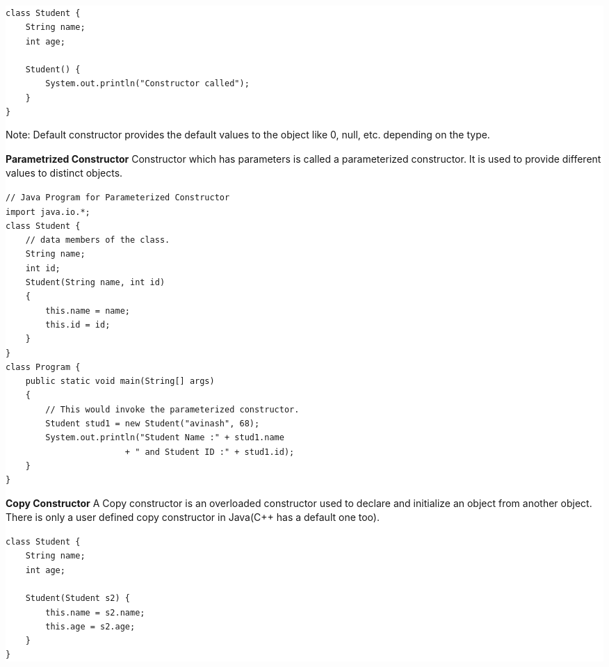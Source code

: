```
class Student {
    String name;
    int age;

    Student() {
        System.out.println("Constructor called");
    }
}
```

Note: Default constructor provides the default values to the object like 0, null, etc. depending on the type.

**Parametrized Constructor**
 Constructor which has parameters is called a parameterized constructor. It is used to provide different values to distinct objects.

```
// Java Program for Parameterized Constructor
import java.io.*;
class Student {
	// data members of the class.
	String name;
	int id;
	Student(String name, int id)
	{
		this.name = name;
		this.id = id;
	}
}
class Program {
	public static void main(String[] args)
	{
		// This would invoke the parameterized constructor.
		Student stud1 = new Student("avinash", 68);
		System.out.println("Student Name :" + stud1.name
						+ " and Student ID :" + stud1.id);
	}
}

```

**Copy Constructor**
A Copy constructor is an overloaded constructor used to declare and initialize an object from another object. There is only a user defined copy constructor in Java(C++ has a default one too).

```
class Student {
    String name;
    int age;

    Student(Student s2) {
        this.name = s2.name;
        this.age = s2.age;
    }
}
```
